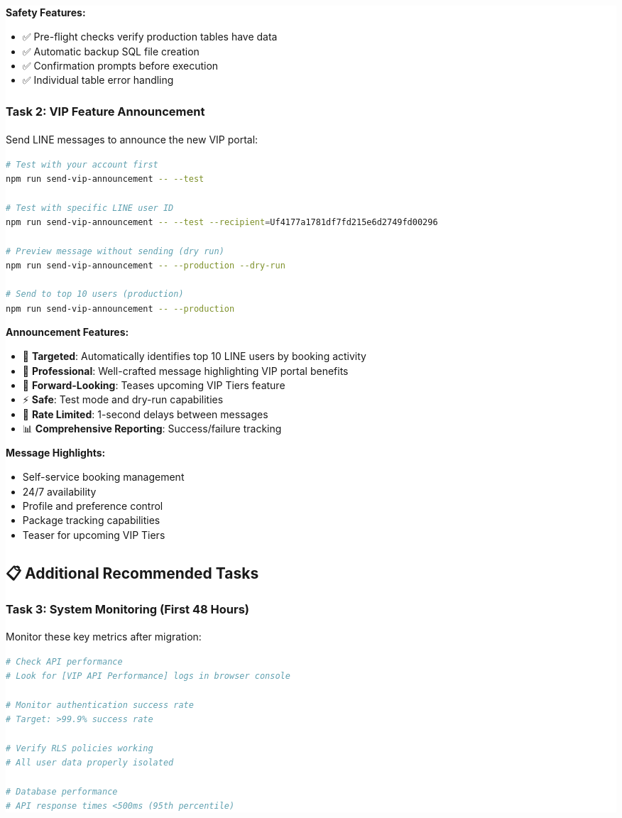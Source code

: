 **Safety Features:**
- ✅ Pre-flight checks verify production tables have data
- ✅ Automatic backup SQL file creation
- ✅ Confirmation prompts before execution
- ✅ Individual table error handling

### Task 2: VIP Feature Announcement

Send LINE messages to announce the new VIP portal:

```bash
# Test with your account first
npm run send-vip-announcement -- --test

# Test with specific LINE user ID
npm run send-vip-announcement -- --test --recipient=Uf4177a1781df7fd215e6d2749fd00296

# Preview message without sending (dry run)
npm run send-vip-announcement -- --production --dry-run

# Send to top 10 users (production)
npm run send-vip-announcement -- --production
```

**Announcement Features:**
- 🎯 **Targeted**: Automatically identifies top 10 LINE users by booking activity
- 💌 **Professional**: Well-crafted message highlighting VIP portal benefits
- 🌟 **Forward-Looking**: Teases upcoming VIP Tiers feature
- ⚡ **Safe**: Test mode and dry-run capabilities
- 🔄 **Rate Limited**: 1-second delays between messages
- 📊 **Comprehensive Reporting**: Success/failure tracking

**Message Highlights:**
- Self-service booking management
- 24/7 availability  
- Profile and preference control
- Package tracking capabilities
- Teaser for upcoming VIP Tiers

## 📋 Additional Recommended Tasks

### Task 3: System Monitoring (First 48 Hours)

Monitor these key metrics after migration:

```bash
# Check API performance
# Look for [VIP API Performance] logs in browser console

# Monitor authentication success rate
# Target: >99.9% success rate

# Verify RLS policies working
# All user data properly isolated

# Database performance
# API response times <500ms (95th percentile)
```
